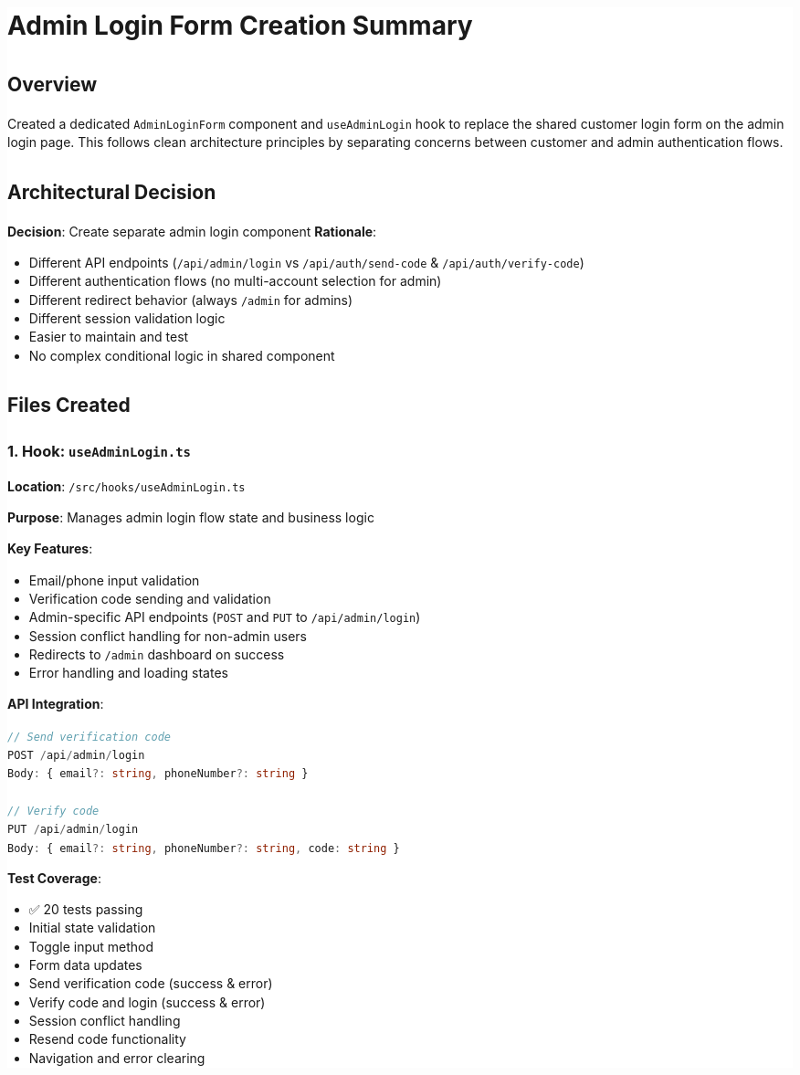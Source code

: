 # Admin Login Form Creation Summary

## Overview
Created a dedicated `AdminLoginForm` component and `useAdminLogin` hook to replace the shared customer login form on the admin login page. This follows clean architecture principles by separating concerns between customer and admin authentication flows.

## Architectural Decision
**Decision**: Create separate admin login component
**Rationale**:
- Different API endpoints (`/api/admin/login` vs `/api/auth/send-code` & `/api/auth/verify-code`)
- Different authentication flows (no multi-account selection for admin)
- Different redirect behavior (always `/admin` for admins)
- Different session validation logic
- Easier to maintain and test
- No complex conditional logic in shared component

## Files Created

### 1. Hook: `useAdminLogin.ts`
**Location**: `/src/hooks/useAdminLogin.ts`

**Purpose**: Manages admin login flow state and business logic

**Key Features**:
- Email/phone input validation
- Verification code sending and validation
- Admin-specific API endpoints (`POST` and `PUT` to `/api/admin/login`)
- Session conflict handling for non-admin users
- Redirects to `/admin` dashboard on success
- Error handling and loading states

**API Integration**:
```typescript
// Send verification code
POST /api/admin/login
Body: { email?: string, phoneNumber?: string }

// Verify code
PUT /api/admin/login
Body: { email?: string, phoneNumber?: string, code: string }
```

**Test Coverage**:
- ✅ 20 tests passing
- Initial state validation
- Toggle input method
- Form data updates
- Send verification code (success & error)
- Verify code and login (success & error)
- Session conflict handling
- Resend code functionality
- Navigation and error clearing
